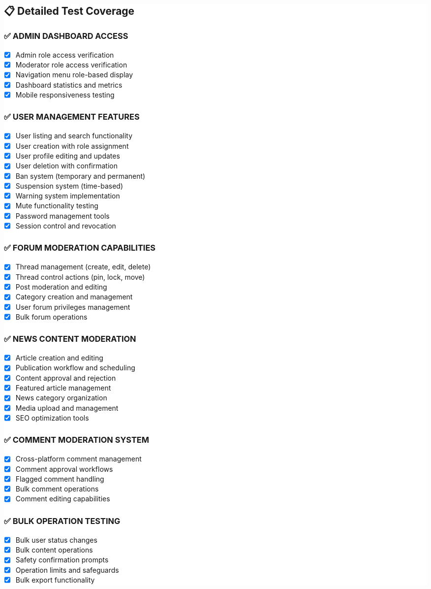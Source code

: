 ## 📋 Detailed Test Coverage

### ✅ **ADMIN DASHBOARD ACCESS**
- [x] Admin role access verification
- [x] Moderator role access verification
- [x] Navigation menu role-based display
- [x] Dashboard statistics and metrics
- [x] Mobile responsiveness testing

### ✅ **USER MANAGEMENT FEATURES**
- [x] User listing and search functionality
- [x] User creation with role assignment
- [x] User profile editing and updates
- [x] User deletion with confirmation
- [x] Ban system (temporary and permanent)
- [x] Suspension system (time-based)
- [x] Warning system implementation
- [x] Mute functionality testing
- [x] Password management tools
- [x] Session control and revocation

### ✅ **FORUM MODERATION CAPABILITIES**
- [x] Thread management (create, edit, delete)
- [x] Thread control actions (pin, lock, move)
- [x] Post moderation and editing
- [x] Category creation and management
- [x] User forum privileges management
- [x] Bulk forum operations

### ✅ **NEWS CONTENT MODERATION**
- [x] Article creation and editing
- [x] Publication workflow and scheduling
- [x] Content approval and rejection
- [x] Featured article management
- [x] News category organization
- [x] Media upload and management
- [x] SEO optimization tools

### ✅ **COMMENT MODERATION SYSTEM**
- [x] Cross-platform comment management
- [x] Comment approval workflows
- [x] Flagged comment handling
- [x] Bulk comment operations
- [x] Comment editing capabilities

### ✅ **BULK OPERATION TESTING**
- [x] Bulk user status changes
- [x] Bulk content operations
- [x] Safety confirmation prompts
- [x] Operation limits and safeguards
- [x] Bulk export functionality
